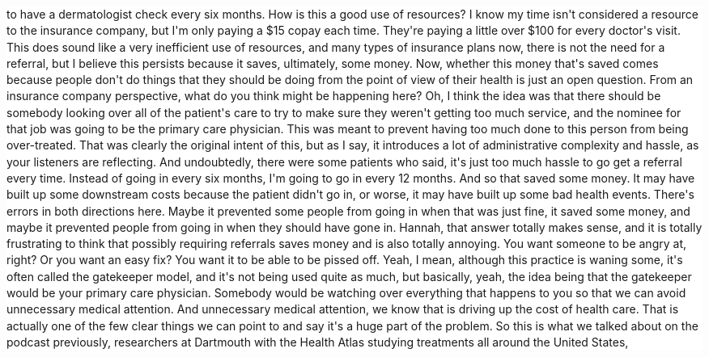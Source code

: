 to have a dermatologist check every six months.
How is this a good use of resources?
I know my time isn't considered a resource
to the insurance company,
but I'm only paying a $15 copay each time.
They're paying a little over $100
for every doctor's visit.
This does sound like a very inefficient use of resources,
and many types of insurance plans now,
there is not the need for a referral,
but I believe this persists
because it saves, ultimately, some money.
Now, whether this money that's saved
comes because people don't do things
that they should be doing
from the point of view of their health
is just an open question.
From an insurance company perspective,
what do you think might be happening here?
Oh, I think the idea was
that there should be somebody looking over
all of the patient's care
to try to make sure they weren't getting too much service,
and the nominee for that job
was going to be the primary care physician.
This was meant to prevent having too much done
to this person from being over-treated.
That was clearly the original intent of this,
but as I say, it introduces a lot of administrative complexity
and hassle, as your listeners are reflecting.
And undoubtedly, there were some patients who said,
it's just too much hassle to go get a referral every time.
Instead of going in every six months,
I'm going to go in every 12 months.
And so that saved some money.
It may have built up some downstream costs
because the patient didn't go in,
or worse, it may have built up some bad health events.
There's errors in both directions here.
Maybe it prevented some people from going in
when that was just fine, it saved some money,
and maybe it prevented people from going in
when they should have gone in.
Hannah, that answer totally makes sense,
and it is totally frustrating to think that
possibly requiring referrals saves money
and is also totally annoying.
You want someone to be angry at, right?
Or you want an easy fix?
You want it to be able to be pissed off.
Yeah, I mean, although this practice is waning some,
it's often called the gatekeeper model,
and it's not being used quite as much,
but basically, yeah, the idea being
that the gatekeeper would be your primary care physician.
Somebody would be watching over everything that happens to you
so that we can avoid unnecessary medical attention.
And unnecessary medical attention,
we know that is driving up the cost of health care.
That is actually one of the few clear things
we can point to and say it's a huge part of the problem.
So this is what we talked about on the podcast previously,
researchers at Dartmouth with the Health Atlas
studying treatments all around the United States,